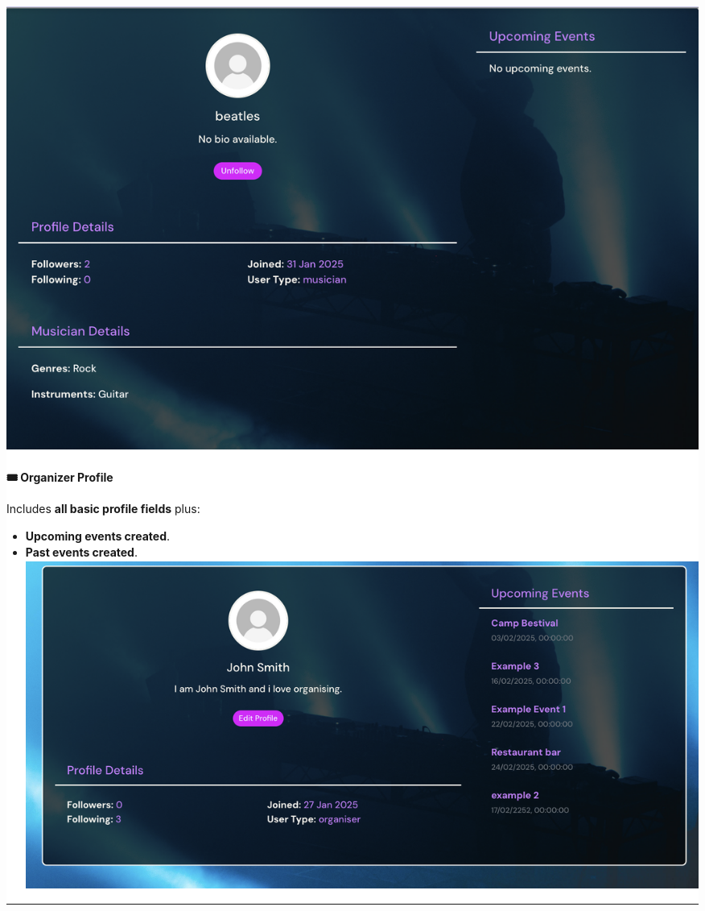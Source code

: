   ![Musician Role](docs/page_media/musician_profile.webp)

#### 🎟️ **Organizer Profile**
Includes **all basic profile fields** plus:
- **Upcoming events created**.
- **Past events created**.  
  ![Organizer Role](docs/page_media/organiser_profile.webp)

---